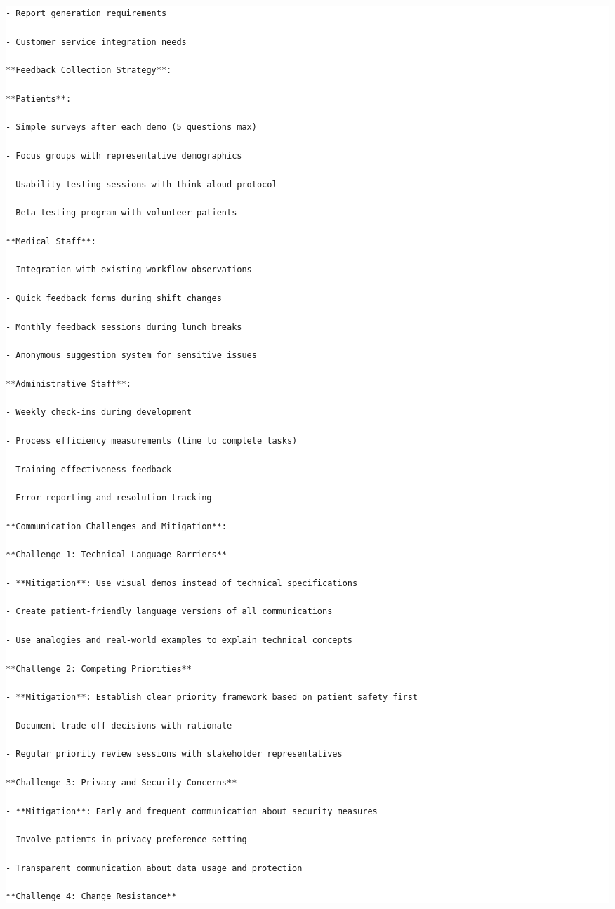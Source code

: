 ```
- Report generation requirements

- Customer service integration needs

**Feedback Collection Strategy**:

**Patients**:

- Simple surveys after each demo (5 questions max)

- Focus groups with representative demographics

- Usability testing sessions with think-aloud protocol

- Beta testing program with volunteer patients

**Medical Staff**:

- Integration with existing workflow observations

- Quick feedback forms during shift changes

- Monthly feedback sessions during lunch breaks

- Anonymous suggestion system for sensitive issues

**Administrative Staff**:

- Weekly check-ins during development

- Process efficiency measurements (time to complete tasks)

- Training effectiveness feedback

- Error reporting and resolution tracking

**Communication Challenges and Mitigation**:

**Challenge 1: Technical Language Barriers**

- **Mitigation**: Use visual demos instead of technical specifications

- Create patient-friendly language versions of all communications

- Use analogies and real-world examples to explain technical concepts

**Challenge 2: Competing Priorities**

- **Mitigation**: Establish clear priority framework based on patient safety first

- Document trade-off decisions with rationale

- Regular priority review sessions with stakeholder representatives

**Challenge 3: Privacy and Security Concerns**

- **Mitigation**: Early and frequent communication about security measures

- Involve patients in privacy preference setting

- Transparent communication about data usage and protection

**Challenge 4: Change Resistance**
```